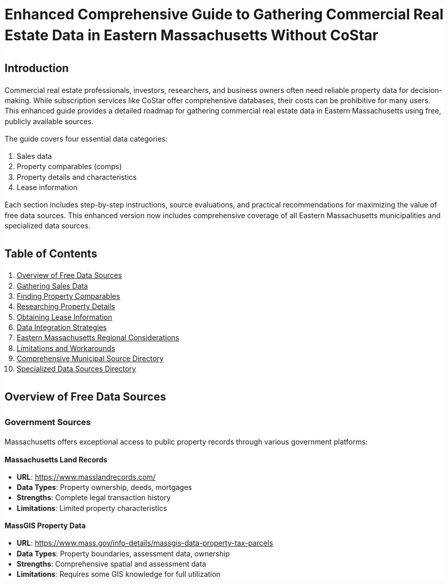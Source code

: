 # Enhanced Comprehensive Guide to Gathering Commercial Real Estate Data in Eastern Massachusetts Without CoStar

## Introduction

Commercial real estate professionals, investors, researchers, and business owners often need reliable property data for decision-making. While subscription services like CoStar offer comprehensive databases, their costs can be prohibitive for many users. This enhanced guide provides a detailed roadmap for gathering commercial real estate data in Eastern Massachusetts using free, publicly available sources.

The guide covers four essential data categories:
1. Sales data
2. Property comparables (comps)
3. Property details and characteristics
4. Lease information

Each section includes step-by-step instructions, source evaluations, and practical recommendations for maximizing the value of free data sources. This enhanced version now includes comprehensive coverage of all Eastern Massachusetts municipalities and specialized data sources.

## Table of Contents

1. [Overview of Free Data Sources](#overview-of-free-data-sources)
2. [Gathering Sales Data](#gathering-sales-data)
3. [Finding Property Comparables](#finding-property-comparables)
4. [Researching Property Details](#researching-property-details)
5. [Obtaining Lease Information](#obtaining-lease-information)
6. [Data Integration Strategies](#data-integration-strategies)
7. [Eastern Massachusetts Regional Considerations](#eastern-massachusetts-regional-considerations)
8. [Limitations and Workarounds](#limitations-and-workarounds)
9. [Comprehensive Municipal Source Directory](#comprehensive-municipal-source-directory)
10. [Specialized Data Sources Directory](#specialized-data-sources-directory)

## Overview of Free Data Sources

### Government Sources

Massachusetts offers exceptional access to public property records through various government platforms:

**Massachusetts Land Records**
- **URL**: https://www.masslandrecords.com/
- **Data Types**: Property ownership, deeds, mortgages
- **Strengths**: Complete legal transaction history
- **Limitations**: Limited property characteristics

**MassGIS Property Data**
- **URL**: https://www.mass.gov/info-details/massgis-data-property-tax-parcels
- **Data Types**: Property boundaries, assessment data, ownership
- **Strengths**: Comprehensive spatial and assessment data
- **Limitations**: Requires some GIS knowledge for full utilization
